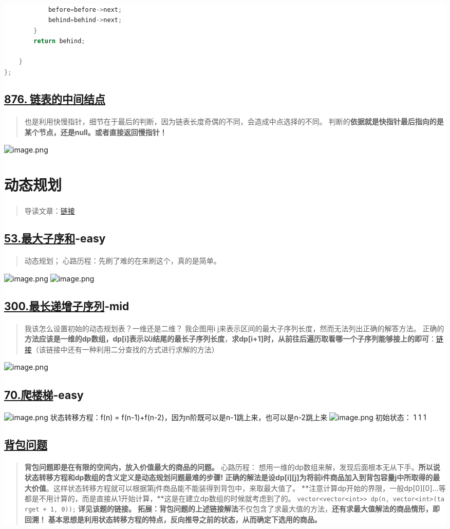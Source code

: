 ```cpp
            before=before->next;
            behind=behind->next;
        }
        return behind;
        
    }
};
```
## [876. 链表的中间结点](https://leetcode.cn/problems/middle-of-the-linked-list/)
> 也是利用快慢指针，细节在于最后的判断，因为链表长度奇偶的不同，会造成中点选择的不同。
> 判断的**依据就是快指针最后指向的是某个节点，还是null。或者直接返回慢指针！**

![image.png](https://oss1.aistar.cool/elog-offer-now/3d87feadf169e17c37ddcf4fa9f68ca6.png)
# 动态规划
> 导读文章：[链接](https://mp.weixin.qq.com/s?__biz=MzAxODQxMDM0Mw==&mid=2247484524&idx=1&sn=302941466dbf594709b5436a59f8b06c&source=41#wechat_redirect)

## [53.最大子序和](https://leetcode-cn.com/problems/maximum-subarray/)-easy
> 动态规划；
> 心路历程：先刷了难的在来刷这个，真的是简单。

![image.png](https://oss1.aistar.cool/elog-offer-now/0d1ecf3fe059f4e3c465d0d8d66490df.png)
![image.png](https://oss1.aistar.cool/elog-offer-now/4f8023f298ee6da93132c16038288f09.png)
## [300.最长递增子序列](https://leetcode-cn.com/problems/longest-increasing-subsequence/)-mid
> 我该怎么设置初始的动态规划表？一维还是二维？
> 我企图用i j来表示区间的最大子序列长度，然而无法列出正确的解答方法。
> 正确的**方法应该是一维的dp数组，dp[i]表示以i结尾的最长子序列长度**，**求dp[i+1]时，从前往后遍历取看哪一个子序列能够接上的即可**：[链接](https://mp.weixin.qq.com/s?__biz=MzAxODQxMDM0Mw==&mid=2247484498&idx=1&sn=df58ef249c457dd50ea632f7c2e6e761&chksm=9bd7fa5aaca0734c29bcf7979146359f63f521e3060c2acbf57a4992c887aeebe2a9e4bd8a89&scene=178&cur_album_id=1318881141113536512#rd)（该链接中还有一种利用二分查找的方式进行求解的方法）

![image.png](https://oss1.aistar.cool/elog-offer-now/ee5e454d5da896fd70ea5672ff08b630.png)
## [70.爬楼梯](https://leetcode.cn/problems/climbing-stairs/)-easy
![image.png](https://oss1.aistar.cool/elog-offer-now/ade01f2ebebcd0d3e9600bd953327a24.png)
状态转移方程：f(n) = f(n-1)+f(n-2)，因为n阶既可以是n-1跳上来，也可以是n-2跳上来
![image.png](https://oss1.aistar.cool/elog-offer-now/7a4727047842a268fbbc58462a80681a.png)
初始状态： 1 1 1
## [背包问题](https://blog.csdn.net/qq_38410730/article/details/81667885)
> **背包问题即是在有限的空间内，放入价值最大的商品的问题。**
> 心路历程：
> 想用一维的dp数组来解，发现后面根本无从下手。**所以说状态转移方程和dp数组的含义定义是动态规划问题最难的步骤!**
> **正确的解法是设dp[i][j]为将前i件商品加入到背包容量j中所取得的最大价值**。这样状态转移方程就可以根据第j件商品能不能装得到背包中，来取最大值了。
> **注意计算dp开始的界限，一般dp[0][0]...等都是不用计算的，而是直接从1开始计算，**这是在建立dp数组的时候就考虑到了的。
> `vector<vector<int>> dp(n, vector<int>(target + 1, 0));`
> **详见该题的链接。**
> **拓展：**背包问题的**上述链接解法**不仅包含了求最大值的方法，**还有求最大值解法的商品情形，**即**回溯！**
> **基本思想是利用状态转移方程的特点，反向推导之前的状态，从而确定下选用的商品。**
